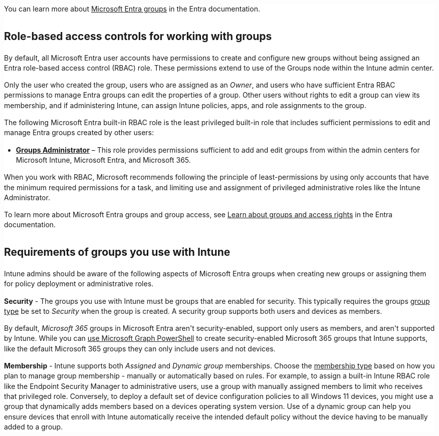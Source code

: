 You can learn more about [Microsoft Entra groups](/entra/fundamentals/concept-learn-about-groups#microsoft-entra-groups-overview) in the Entra documentation.

## Role-based access controls for working with groups

By default, all Microsoft Entra user accounts have permissions to create and configure new groups without being assigned an Entra role-based access control (RBAC) role. These permissions extend to use of the Groups node within the Intune admin center.

Only the user who created the group, users who are assigned as an *Owner*, and users who have sufficient Entra RBAC permissions to manage Entra groups can edit the properties of a group. Other users without rights to edit a group can view its membership, and if administering Intune, can assign Intune policies, apps, and role assignments to the group.


The following Microsoft Entra built-in RBAC role is the least privileged built-in role that includes sufficient permissions to edit and  manage Entra groups created by other users:

- [**Groups Administrator**](/entra/identity/role-based-access-control/permissions-reference#groups-administrator) – This role provides permissions sufficient to add and edit groups from within the admin centers for Microsoft Intune, Microsoft Entra, and Microsoft 365.

When you work with RBAC, Microsoft recommends following the principle of least-permissions by using only accounts that have the minimum required permissions for a task, and limiting use and assignment of privileged administrative roles like the Intune Administrator.

To learn more about Microsoft Entra groups and group access, see [Learn about groups and access rights](/entra/fundamentals/concept-learn-about-groups) in the Entra documentation.

## Requirements of groups you use with Intune

Intune admins should be aware of the following aspects of Microsoft Entra groups when creating new groups or assigning them for policy deployment or administrative roles.

**Security** - The groups you use with Intune must be groups that are enabled for security. This typically requires the groups [group type](/entra/fundamentals/concept-learn-about-groups#group-types) be set to *Security* when the group is created. A security group supports both users and devices as members.

By default, *Microsoft 365* groups in Microsoft Entra aren't security-enabled, support only users as members, and aren't supported by Intune. While you can [use Microsoft Graph PowerShell](/microsoft-365/enterprise/manage-security-groups-with-microsoft-365-powershell) to create security-enabled Microsoft 365 groups that Intune supports, like the default Microsoft 365 groups they can only include users and not devices.

**Membership** - Intune supports both *Assigned* and *Dynamic group* memberships. Choose the [membership type](/entra/fundamentals/concept-learn-about-groups#membership-types) based on how you plan to manage group membership - manually or automatically based on rules. For example, to assign a built-in Intune RBAC role like the Endpoint Security Manager to administrative users, use a group with manually assigned members to limit who receives that privileged role. Conversely, to deploy a default set of device configuration policies to all Windows 11 devices, you might use a group that dynamically adds members based on a devices operating system version. Use of a dynamic group can help you ensure devices that enroll with Intune automatically receive the intended default policy without the device having to be manually added to a group.

